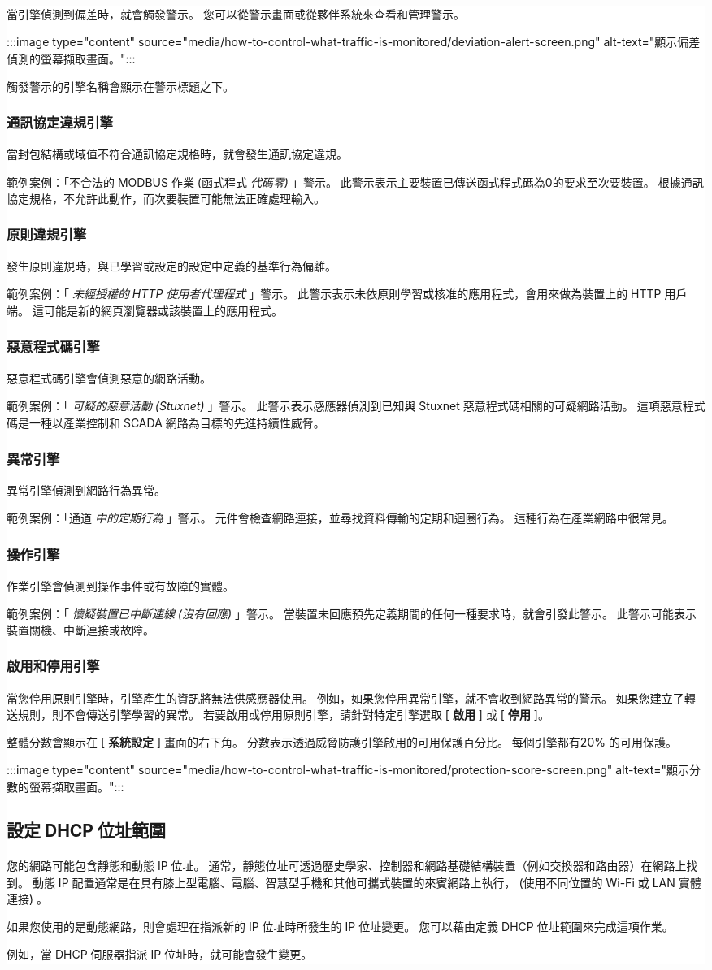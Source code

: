 當引擎偵測到偏差時，就會觸發警示。 您可以從警示畫面或從夥伴系統來查看和管理警示。

:::image type="content" source="media/how-to-control-what-traffic-is-monitored/deviation-alert-screen.png" alt-text="顯示偏差偵測的螢幕擷取畫面。":::

觸發警示的引擎名稱會顯示在警示標題之下。

### <a name="protocol-violation-engine"></a>通訊協定違規引擎 

當封包結構或域值不符合通訊協定規格時，就會發生通訊協定違規。

範例案例：「不合法的 MODBUS 作業 (函式程式 *代碼零)* 」警示。 此警示表示主要裝置已傳送函式程式碼為0的要求至次要裝置。 根據通訊協定規格，不允許此動作，而次要裝置可能無法正確處理輸入。

### <a name="policy-violation-engine"></a>原則違規引擎

發生原則違規時，與已學習或設定的設定中定義的基準行為偏離。

範例案例：「 *未經授權的 HTTP 使用者代理程式* 」警示。 此警示表示未依原則學習或核准的應用程式，會用來做為裝置上的 HTTP 用戶端。 這可能是新的網頁瀏覽器或該裝置上的應用程式。

### <a name="malware-engine"></a>惡意程式碼引擎

惡意程式碼引擎會偵測惡意的網路活動。

範例案例：「 *可疑的惡意活動 (Stuxnet)* 」警示。 此警示表示感應器偵測到已知與 Stuxnet 惡意程式碼相關的可疑網路活動。 這項惡意程式碼是一種以產業控制和 SCADA 網路為目標的先進持續性威脅。

### <a name="anomaly-engine"></a>異常引擎

異常引擎偵測到網路行為異常。

範例案例：「通道 *中的定期行為* 」警示。 元件會檢查網路連接，並尋找資料傳輸的定期和迴圈行為。 這種行為在產業網路中很常見。

### <a name="operational-engine"></a>操作引擎

作業引擎會偵測到操作事件或有故障的實體。

範例案例：「 *懷疑裝置已中斷連線 (沒有回應)* 」警示。 當裝置未回應預先定義期間的任何一種要求時，就會引發此警示。 此警示可能表示裝置關機、中斷連接或故障。

### <a name="enable-and-disable-engines"></a>啟用和停用引擎

當您停用原則引擎時，引擎產生的資訊將無法供感應器使用。 例如，如果您停用異常引擎，就不會收到網路異常的警示。 如果您建立了轉送規則，則不會傳送引擎學習的異常。 若要啟用或停用原則引擎，請針對特定引擎選取 [ **啟用** ] 或 [ **停用** ]。

整體分數會顯示在 [ **系統設定** ] 畫面的右下角。 分數表示透過威脅防護引擎啟用的可用保護百分比。 每個引擎都有20% 的可用保護。

:::image type="content" source="media/how-to-control-what-traffic-is-monitored/protection-score-screen.png" alt-text="顯示分數的螢幕擷取畫面。":::

## <a name="configure-dhcp-address-ranges"></a>設定 DHCP 位址範圍

您的網路可能包含靜態和動態 IP 位址。 通常，靜態位址可透過歷史學家、控制器和網路基礎結構裝置（例如交換器和路由器）在網路上找到。 動態 IP 配置通常是在具有膝上型電腦、電腦、智慧型手機和其他可攜式裝置的來賓網路上執行， (使用不同位置的 Wi-Fi 或 LAN 實體連接) 。

如果您使用的是動態網路，則會處理在指派新的 IP 位址時所發生的 IP 位址變更。 您可以藉由定義 DHCP 位址範圍來完成這項作業。

例如，當 DHCP 伺服器指派 IP 位址時，就可能會發生變更。
